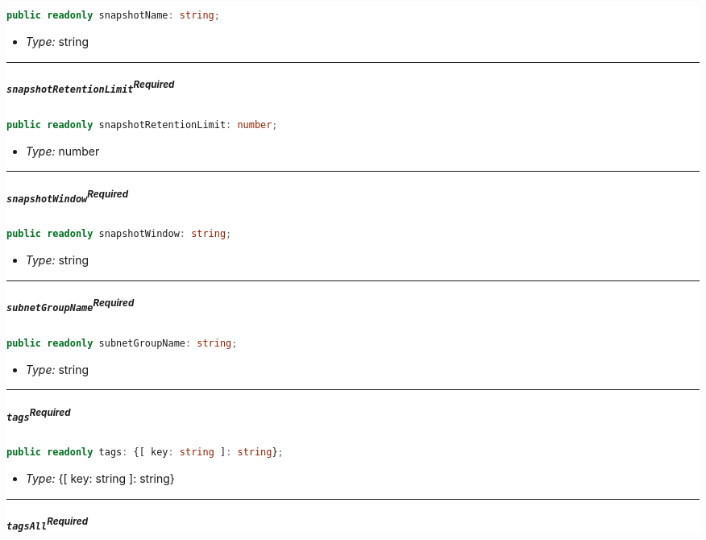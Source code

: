 ```typescript
public readonly snapshotName: string;
```

- *Type:* string

---

##### `snapshotRetentionLimit`<sup>Required</sup> <a name="snapshotRetentionLimit" id="@cdktf/aws-cdk.elasticacheCluster.ElasticacheCluster.property.snapshotRetentionLimit"></a>

```typescript
public readonly snapshotRetentionLimit: number;
```

- *Type:* number

---

##### `snapshotWindow`<sup>Required</sup> <a name="snapshotWindow" id="@cdktf/aws-cdk.elasticacheCluster.ElasticacheCluster.property.snapshotWindow"></a>

```typescript
public readonly snapshotWindow: string;
```

- *Type:* string

---

##### `subnetGroupName`<sup>Required</sup> <a name="subnetGroupName" id="@cdktf/aws-cdk.elasticacheCluster.ElasticacheCluster.property.subnetGroupName"></a>

```typescript
public readonly subnetGroupName: string;
```

- *Type:* string

---

##### `tags`<sup>Required</sup> <a name="tags" id="@cdktf/aws-cdk.elasticacheCluster.ElasticacheCluster.property.tags"></a>

```typescript
public readonly tags: {[ key: string ]: string};
```

- *Type:* {[ key: string ]: string}

---

##### `tagsAll`<sup>Required</sup> <a name="tagsAll" id="@cdktf/aws-cdk.elasticacheCluster.ElasticacheCluster.property.tagsAll"></a>

